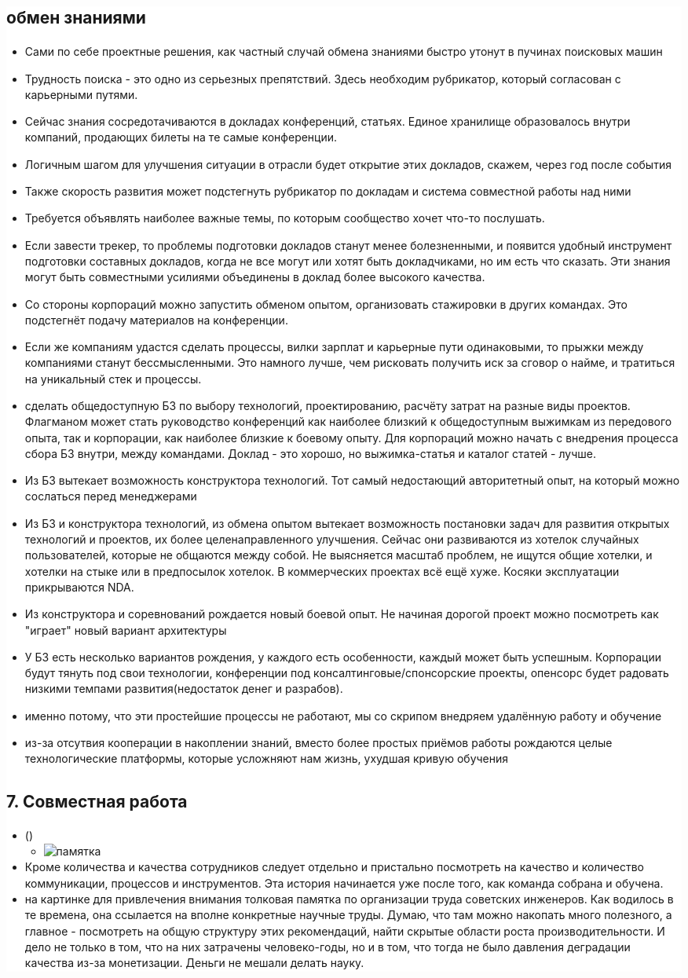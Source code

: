 

 ## обмен знаниями

 * Сами по себе проектные решения, как частный случай обмена знаниями быстро утонут в пучинах поисковых машин
 * Трудность поиска - это одно из серьезных препятствий. Здесь необходим рубрикатор, который согласован с карьерными путями.
 * Сейчас знания сосредотачиваются в докладах конференций, статьях. Единое хранилище образовалось внутри компаний, продающих билеты на те самые конференции. 
 * Логичным шагом для улучшения ситуации в отрасли будет открытие этих докладов, скажем, через год после события
 * Также скорость развития может подстегнуть рубрикатор по докладам и система совместной работы над ними
 * Требуется объявлять наиболее важные темы, по которым сообщество хочет что-то послушать. 
 * Если завести трекер, то проблемы подготовки докладов станут менее болезненными, и появится удобный инструмент подготовки составных докладов, когда не все могут или хотят быть докладчиками, но им есть что сказать. Эти знания могут быть совместными усилиями объединены в доклад более высокого качества.
 * Со стороны корпораций можно запустить обменом опытом, организовать стажировки в других командах. Это подстегнёт подачу материалов на конференции.
 * Если же компаниям удастся сделать процессы, вилки зарплат и карьерные пути одинаковыми, то прыжки между компаниями станут бессмысленными. Это намного лучше, чем рисковать получить иск за сговор о найме, и тратиться на уникальный стек и процессы.

 * сделать общедоступную БЗ по выбору технологий, проектированию, расчёту затрат на разные виды проектов. Флагманом может стать руководство конференций как наиболее близкий к общедоступным выжимкам из передового опыта, так и корпорации, как наиболее близкие к боевому опыту. Для корпораций можно начать с внедрения процесса сбора БЗ внутри, между командами. Доклад - это хорошо, но выжимка-статья и каталог статей - лучше.
 * Из БЗ вытекает возможность конструктора технологий. Тот самый недостающий авторитетный опыт, на который можно сослаться перед менеджерами
 * Из БЗ и конструктора технологий, из обмена опытом вытекает возможность постановки задач для развития открытых технологий и проектов, их более целенаправленного улучшения. Сейчас они развиваются из хотелок случайных пользователей, которые не общаются между собой. Не выясняется масштаб проблем, не ищутся общие хотелки, и хотелки на стыке или в предпосылок хотелок. В коммерческих проектах всё ещё хуже. Косяки эксплуатации прикрываются NDA.
 * Из конструктора и соревнований рождается новый боевой опыт. Не начиная дорогой проект можно посмотреть как "играет" новый вариант архитектуры
 * У БЗ есть несколько вариантов рождения, у каждого есть особенности, каждый может быть успешным. Корпорации будут тянуть под свои технологии, конференции под консалтинговые/спонсорские проекты, опенсорс будет радовать низкими темпами развития(недостаток денег и разрабов).
 * именно потому, что эти простейшие процессы не работают, мы со скрипом внедряем удалённую работу и обучение
 * из-за отсутвия кооперации в накоплении знаний, вместо более простых приёмов работы рождаются целые технологические платформы, которые усложняют нам жизнь, ухудшая кривую обучения



## 7. Совместная работа

 * ()
	* ![памятка](/доклад/памятка.jpg)
 * Кроме количества и качества сотрудников следует отдельно и пристально посмотреть на качество и количество коммуникации, процессов и инструментов. Эта история начинается уже после того, как команда собрана и обучена.
 * на картинке для привлечения внимания толковая памятка по организации труда советских инженеров. Как водилось в те времена, она ссылается на вполне конкретные научные труды. Думаю, что там можно накопать много полезного, а главное - посмотреть на общую структуру этих рекомендаций, найти скрытые области роста производительности. И дело не только в том, что на них затрачены человеко-годы, но и в том, что тогда не было давления деградации качества из-за монетизации. Деньги не мешали делать науку.
